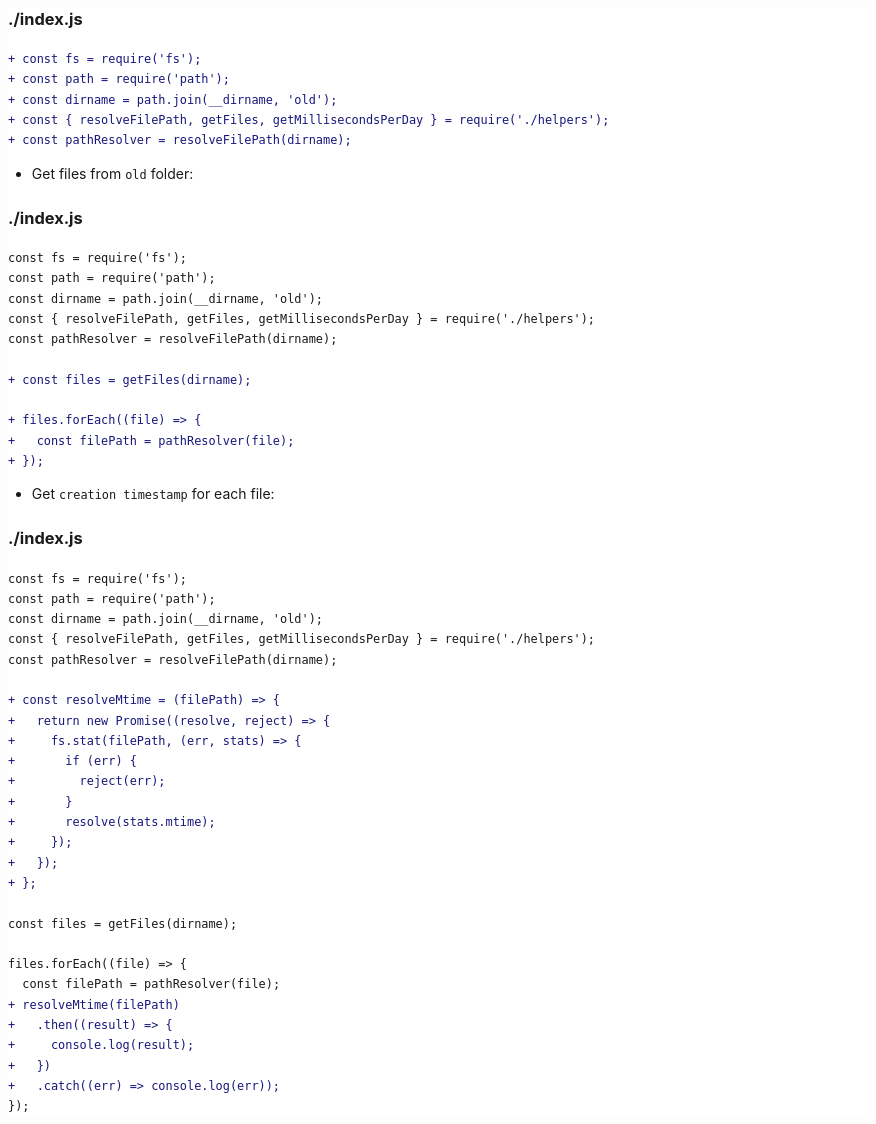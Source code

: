 ### ./index.js

```diff
+ const fs = require('fs');
+ const path = require('path');
+ const dirname = path.join(__dirname, 'old');
+ const { resolveFilePath, getFiles, getMillisecondsPerDay } = require('./helpers');
+ const pathResolver = resolveFilePath(dirname);

```

- Get files from `old` folder:

### ./index.js

```diff
const fs = require('fs');
const path = require('path');
const dirname = path.join(__dirname, 'old');
const { resolveFilePath, getFiles, getMillisecondsPerDay } = require('./helpers');
const pathResolver = resolveFilePath(dirname);

+ const files = getFiles(dirname);

+ files.forEach((file) => {
+   const filePath = pathResolver(file);
+ });

```

- Get `creation timestamp` for each file:

### ./index.js

```diff
const fs = require('fs');
const path = require('path');
const dirname = path.join(__dirname, 'old');
const { resolveFilePath, getFiles, getMillisecondsPerDay } = require('./helpers');
const pathResolver = resolveFilePath(dirname);

+ const resolveMtime = (filePath) => {
+   return new Promise((resolve, reject) => {
+     fs.stat(filePath, (err, stats) => {
+       if (err) {
+         reject(err);
+       }
+       resolve(stats.mtime);
+     });
+   });
+ };

const files = getFiles(dirname);

files.forEach((file) => {
  const filePath = pathResolver(file);
+ resolveMtime(filePath)
+   .then((result) => {
+     console.log(result);
+   })
+   .catch((err) => console.log(err));
});

```
